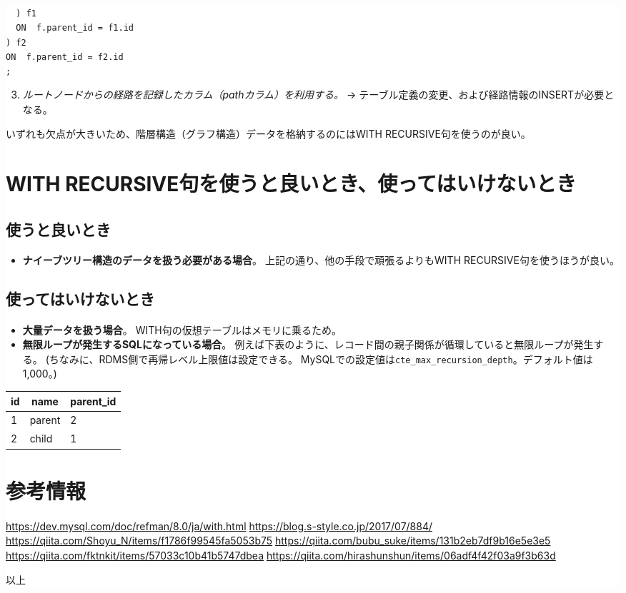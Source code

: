 ```sql:孫階層を取得
  ) f1
  ON  f.parent_id = f1.id
) f2
ON  f.parent_id = f2.id
;
```

3. *ルートノードからの経路を記録したカラム（pathカラム）を利用する。*
→ テーブル定義の変更、および経路情報のINSERTが必要となる。

いずれも欠点が大きいため、階層構造（グラフ構造）データを格納するのにはWITH RECURSIVE句を使うのが良い。


# WITH RECURSIVE句を使うと良いとき、使ってはいけないとき
## 使うと良いとき
- **ナイーブツリー構造のデータを扱う必要がある場合**。
  上記の通り、他の手段で頑張るよりもWITH RECURSIVE句を使うほうが良い。

## 使ってはいけないとき
- **大量データを扱う場合**。
  WITH句の仮想テーブルはメモリに乗るため。
- **無限ループが発生するSQLになっている場合**。
  例えば下表のように、レコード間の親子関係が循環していると無限ループが発生する。
  (ちなみに、RDMS側で再帰レベル上限値は設定できる。
  MySQLでの設定値は`cte_max_recursion_depth`。デフォルト値は1,000。)

| id | name | parent_id |
| - | - | - |
| 1 | parent | 2 |
| 2 | child | 1 |


# 参考情報
https://dev.mysql.com/doc/refman/8.0/ja/with.html
https://blog.s-style.co.jp/2017/07/884/
https://qiita.com/Shoyu_N/items/f1786f99545fa5053b75
https://qiita.com/bubu_suke/items/131b2eb7df9b16e5e3e5
https://qiita.com/fktnkit/items/57033c10b41b5747dbea
https://qiita.com/hirashunshun/items/06adf4f42f03a9f3b63d

以上
